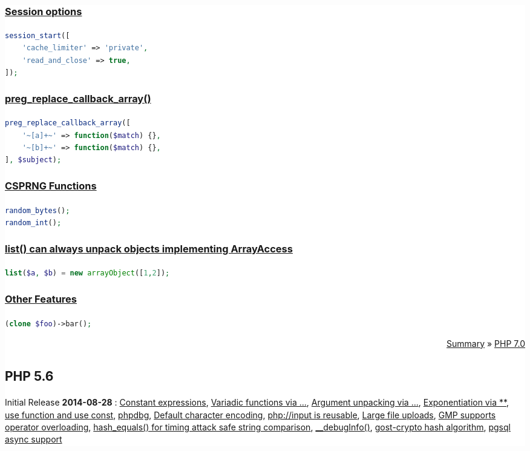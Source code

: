 ### [Session options](http://php.net/manual/fr/migration70.new-features.php#migration70.new-features.session-options)
```PHP
session_start([
    'cache_limiter' => 'private',
    'read_and_close' => true,
]);
```

### [preg_replace_callback_array()](http://php.net/manual/fr/migration70.new-features.php#migration70.new-features.preg-repace-callback-array-function)
```PHP
preg_replace_callback_array([
    '~[a]+~' => function($match) {},
    '~[b]+~' => function($match) {},
], $subject);
```

### [CSPRNG Functions](http://php.net/manual/fr/migration70.new-features.php#migration70.new-features.csprng-functions)
```PHP
random_bytes();
random_int();
```

### [list() can always unpack objects implementing ArrayAccess](http://php.net/manual/fr/migration70.new-features.php#migration70.new-features.list-arrayaccess)
```PHP
list($a, $b) = new arrayObject([1,2]);
```

### [Other Features](http://php.net/manual/fr/migration70.new-features.php#migration70.new-features.others)
```PHP
(clone $foo)->bar();
```

<p align="right"><a href="#php-new-features-cheatsheet">Summary</a> &#187; <a href="#php-70">PHP 7.0</a></p>

## PHP 5.6

Initial Release __2014-08-28__ : [Constant expressions](#constant-expressions), [Variadic functions via ...](#variadic-functions-via-), [Argument unpacking via ...](#argument-unpacking-via-), [Exponentiation via **](#exponentiation-via-), [use function and use const](#use-function-and-use-const), [phpdbg](#phpdbg), [Default character encoding](#default-character-encoding), [php://input is reusable](#phpinput-is-reusable), [Large file uploads](#large-file-uploads), [GMP supports operator overloading](#gmp-supports-operator-overloading), [hash_equals() for timing attack safe string comparison](#hash_equals-for-timing-attack-safe-string-comparison), [__debugInfo()](#__debuginfo), [gost-crypto hash algorithm](#gost-crypto-hash-algorithm), [pgsql async support](#pgsql-async-support)
